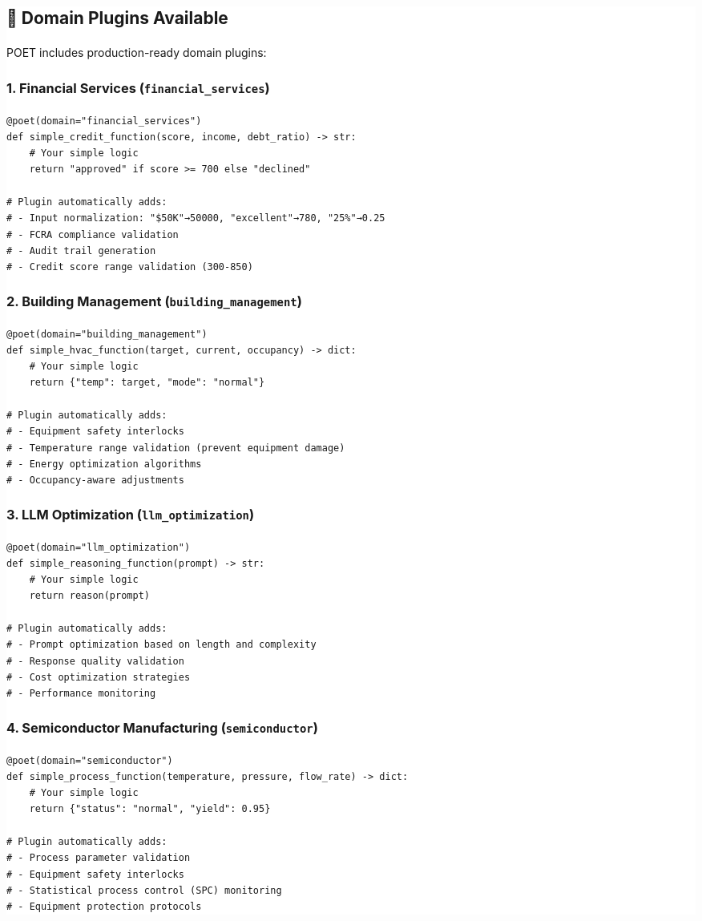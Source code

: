 ## 🧠 Domain Plugins Available

POET includes production-ready domain plugins:

### 1. Financial Services (`financial_services`)
```dana
@poet(domain="financial_services")
def simple_credit_function(score, income, debt_ratio) -> str:
    # Your simple logic
    return "approved" if score >= 700 else "declined"

# Plugin automatically adds:
# - Input normalization: "$50K"→50000, "excellent"→780, "25%"→0.25
# - FCRA compliance validation
# - Audit trail generation
# - Credit score range validation (300-850)
```

### 2. Building Management (`building_management`) 
```dana
@poet(domain="building_management")
def simple_hvac_function(target, current, occupancy) -> dict:
    # Your simple logic
    return {"temp": target, "mode": "normal"}

# Plugin automatically adds:
# - Equipment safety interlocks
# - Temperature range validation (prevent equipment damage)
# - Energy optimization algorithms
# - Occupancy-aware adjustments
```

### 3. LLM Optimization (`llm_optimization`)
```dana
@poet(domain="llm_optimization")
def simple_reasoning_function(prompt) -> str:
    # Your simple logic
    return reason(prompt)

# Plugin automatically adds:
# - Prompt optimization based on length and complexity
# - Response quality validation
# - Cost optimization strategies
# - Performance monitoring
```

### 4. Semiconductor Manufacturing (`semiconductor`)
```dana
@poet(domain="semiconductor")
def simple_process_function(temperature, pressure, flow_rate) -> dict:
    # Your simple logic
    return {"status": "normal", "yield": 0.95}

# Plugin automatically adds:
# - Process parameter validation
# - Equipment safety interlocks
# - Statistical process control (SPC) monitoring
# - Equipment protection protocols
```
